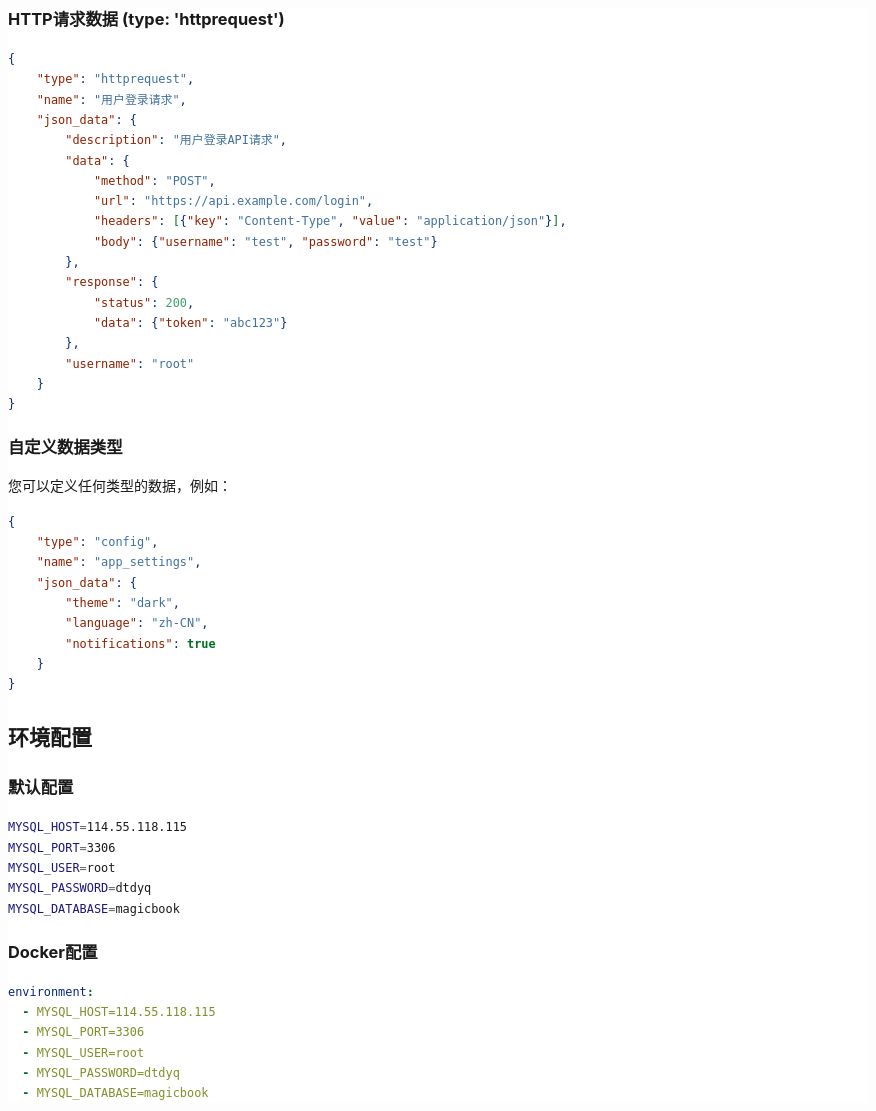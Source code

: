 ### HTTP请求数据 (type: 'httprequest')
```json
{
    "type": "httprequest",
    "name": "用户登录请求",
    "json_data": {
        "description": "用户登录API请求",
        "data": {
            "method": "POST",
            "url": "https://api.example.com/login",
            "headers": [{"key": "Content-Type", "value": "application/json"}],
            "body": {"username": "test", "password": "test"}
        },
        "response": {
            "status": 200,
            "data": {"token": "abc123"}
        },
        "username": "root"
    }
}
```

### 自定义数据类型
您可以定义任何类型的数据，例如：

```json
{
    "type": "config",
    "name": "app_settings",
    "json_data": {
        "theme": "dark",
        "language": "zh-CN",
        "notifications": true
    }
}
```

## 环境配置

### 默认配置
```bash
MYSQL_HOST=114.55.118.115
MYSQL_PORT=3306
MYSQL_USER=root
MYSQL_PASSWORD=dtdyq
MYSQL_DATABASE=magicbook
```

### Docker配置
```yaml
environment:
  - MYSQL_HOST=114.55.118.115
  - MYSQL_PORT=3306
  - MYSQL_USER=root
  - MYSQL_PASSWORD=dtdyq
  - MYSQL_DATABASE=magicbook
```
